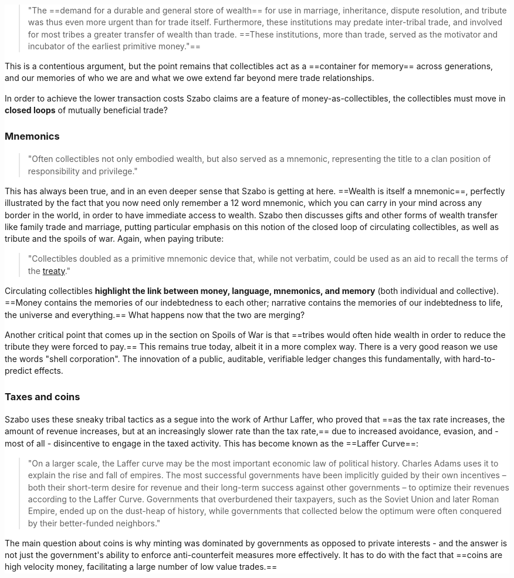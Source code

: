> "The ==demand for a durable and general store of wealth== for use in marriage, inheritance, dispute resolution, and tribute was thus even more urgent than for trade itself. Furthermore, these institutions may predate inter-tribal trade, and involved for most tribes a greater transfer of wealth than trade. ==These institutions, more than trade, served as the motivator and incubator of the earliest primitive money."==

This is a contentious argument, but the point remains that collectibles act as a ==container for memory== across generations, and our memories of who we are and what we owe extend far beyond mere trade relationships.

In order to achieve the lower transaction costs Szabo claims are a feature of money-as-collectibles, the collectibles must move in **closed loops** of mutually beneficial trade?

### Mnemonics
> "Often collectibles not only embodied wealth, but also served as a mnemonic, representing the title to a clan position of responsibility and privilege."

This has always been true, and in an even deeper sense that Szabo is getting at here. ==Wealth is itself a mnemonic==, perfectly illustrated by the fact that you now need only remember a 12 word mnemonic, which you can carry in your mind across any border in the world, in order to have immediate access to wealth. Szabo then discusses gifts and other forms of wealth transfer like family trade and marriage, putting particular emphasis on this notion of the closed loop of circulating collectibles, as well as tribute and the spoils of war. Again, when paying tribute:

> "Collectibles doubled as a primitive mnemonic device that, while not verbatim, could be used as an aid to recall the terms of the [treaty](https://kernel.community/en/conversation)."

Circulating collectibles **highlight the link between money, language, mnemonics, and memory** (both individual and collective). ==Money contains the memories of our indebtedness to each other; narrative contains the memories of our indebtedness to life, the universe and everything.== What happens now that the two are merging?

Another critical point that comes up in the section on Spoils of War is that ==tribes would often hide wealth in order to reduce the tribute they were forced to pay.== This remains true today, albeit it in a more complex way. There is a very good reason we use the words "shell corporation". The innovation of a public, auditable, verifiable ledger changes this fundamentally, with hard-to-predict effects.

### Taxes and coins
Szabo uses these sneaky tribal tactics as a segue into the work of Arthur Laffer, who proved that ==as the tax rate increases, the amount of revenue increases, but at an increasingly slower rate than the tax rate,== due to increased avoidance, evasion, and - most of all - disincentive to engage in the taxed activity. This has become known as the ==Laffer Curve==:

> "On a larger scale, the Laffer curve may be the most important economic law of political history. Charles Adams uses it to explain the rise and fall of empires. The most successful governments have been implicitly guided by their own incentives – both their short-term desire for revenue and their long-term success against other governments – to optimize their revenues according to the Laffer Curve. Governments that overburdened their taxpayers, such as the Soviet Union and later Roman Empire, ended up on the dust-heap of history, while governments that collected below the optimum were often conquered by their better-funded neighbors."

The main question about coins is why minting was dominated by governments as opposed to private interests - and the answer is not just the government's ability to enforce anti-counterfeit measures more effectively. It has to do with the fact that ==coins are high velocity money, facilitating a large number of low value trades.==
